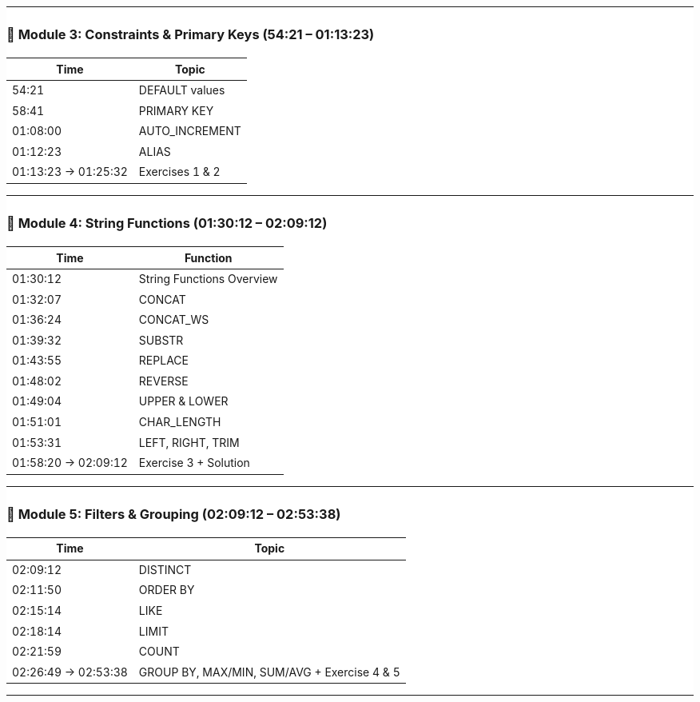 
---

### 🔹 **Module 3: Constraints & Primary Keys (54:21 – 01:13:23)**

| Time                | Topic           |
| ------------------- | --------------- |
| 54:21               | DEFAULT values  |
| 58:41               | PRIMARY KEY     |
| 01:08:00            | AUTO\_INCREMENT |
| 01:12:23            | ALIAS           |
| 01:13:23 → 01:25:32 | Exercises 1 & 2 |

---

### 🔹 **Module 4: String Functions (01:30:12 – 02:09:12)**

| Time                | Function                  |
| ------------------- | ------------------------- |
| 01:30:12            | String Functions Overview |
| 01:32:07            | CONCAT                    |
| 01:36:24            | CONCAT\_WS                |
| 01:39:32            | SUBSTR                    |
| 01:43:55            | REPLACE                   |
| 01:48:02            | REVERSE                   |
| 01:49:04            | UPPER & LOWER             |
| 01:51:01            | CHAR\_LENGTH              |
| 01:53:31            | LEFT, RIGHT, TRIM         |
| 01:58:20 → 02:09:12 | Exercise 3 + Solution     |

---

### 🔹 **Module 5: Filters & Grouping (02:09:12 – 02:53:38)**

| Time                | Topic                                       |
| ------------------- | ------------------------------------------- |
| 02:09:12            | DISTINCT                                    |
| 02:11:50            | ORDER BY                                    |
| 02:15:14            | LIKE                                        |
| 02:18:14            | LIMIT                                       |
| 02:21:59            | COUNT                                       |
| 02:26:49 → 02:53:38 | GROUP BY, MAX/MIN, SUM/AVG + Exercise 4 & 5 |

---